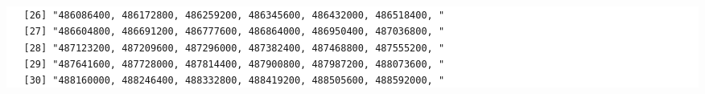        [26] "486086400, 486172800, 486259200, 486345600, 486432000, 486518400, "                                                                                                                                                                                                                                                                                                                                                                                                                                                                                                                                                                                                                                                                                                                                                                                                                                                                                                                                                                                              
       [27] "486604800, 486691200, 486777600, 486864000, 486950400, 487036800, "                                                                                                                                                                                                                                                                                                                                                                                                                                                                                                                                                                                                                                                                                                                                                                                                                                                                                                                                                                                              
       [28] "487123200, 487209600, 487296000, 487382400, 487468800, 487555200, "                                                                                                                                                                                                                                                                                                                                                                                                                                                                                                                                                                                                                                                                                                                                                                                                                                                                                                                                                                                              
       [29] "487641600, 487728000, 487814400, 487900800, 487987200, 488073600, "                                                                                                                                                                                                                                                                                                                                                                                                                                                                                                                                                                                                                                                                                                                                                                                                                                                                                                                                                                                              
       [30] "488160000, 488246400, 488332800, 488419200, 488505600, 488592000, "                                                                                                                                                                                                                                                                                                                                                                                                                                                                                                                                                                                                                                                                                                                                                                                                                                                                                                                                                                                              